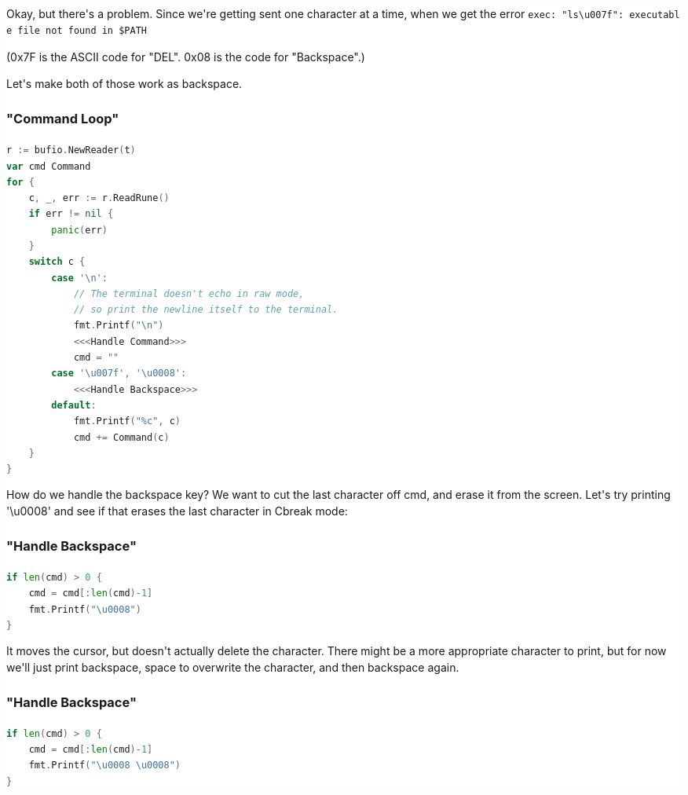 Okay, but there's a problem. Since we're getting sent one character
at a time, when we get the error `exec: "ls\u007f": executable file not found in $PATH`

(0x7F is the ASCII code for "DEL". 0x08 is the code for "Backspace".)

Let's make both of those work as backspace.

### "Command Loop"
```go
r := bufio.NewReader(t)
var cmd Command
for {
	c, _, err := r.ReadRune()
	if err != nil {
		panic(err)
	}
	switch c {
		case '\n':
			// The terminal doesn't echo in raw mode,
			// so print the newline itself to the terminal.
			fmt.Printf("\n")
			<<<Handle Command>>>
			cmd = ""
		case '\u007f', '\u0008':
			<<<Handle Backspace>>>
		default:
			fmt.Printf("%c", c)
			cmd += Command(c)
	}
}
```

How do we handle the backspace key? We want to cut the last
character off cmd, and erase it from the screen. Let's try 
printing '\u0008' and see if that erases the last character
in Cbreak mode:

### "Handle Backspace"
```go
if len(cmd) > 0 {
	cmd = cmd[:len(cmd)-1]
	fmt.Printf("\u0008")
}
```

It moves the cursor, but doesn't actually delete the character. There might be
a more appropriate character to print, but for now we'll just print backspace,
space to overwrite the character, and then backspace again.

### "Handle Backspace"
```go
if len(cmd) > 0 {
	cmd = cmd[:len(cmd)-1]
	fmt.Printf("\u0008 \u0008")
}
```

